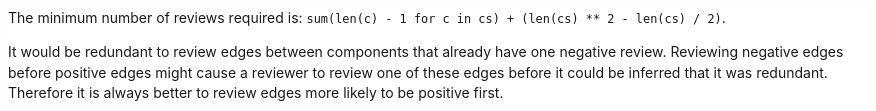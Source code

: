 The minimum number of reviews required is: 
`sum(len(c) - 1 for c in cs) + (len(cs) ** 2 - len(cs) / 2)`. 

It would be redundant to review edges between components that already have one
negative review. Reviewing negative edges before positive edges might cause a
reviewer to review one of these edges before it could be inferred that it was
redundant. Therefore it is always better to review edges more likely to be
positive first. 
